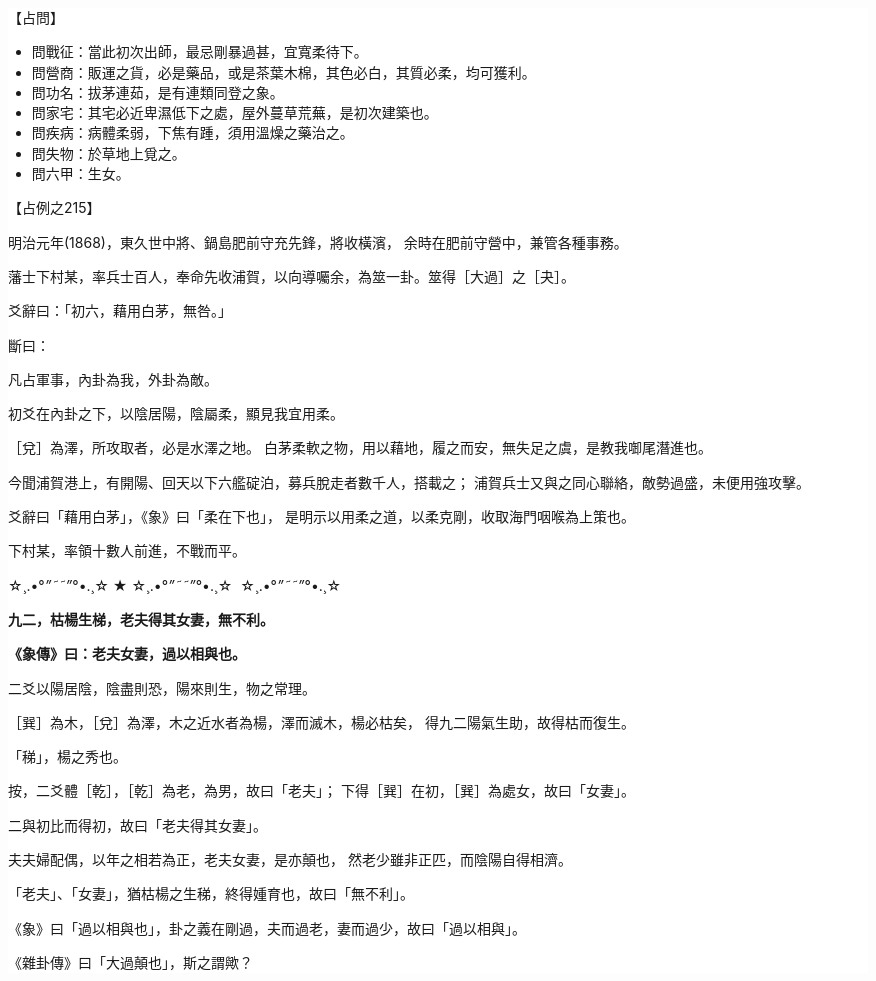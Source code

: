 【占問】

*   問戰征：當此初次出師，最忌剛暴過甚，宜寬柔待下。
*   問營商：販運之貨，必是藥品，或是茶葉木棉，其色必白，其質必柔，均可獲利。
*   問功名：拔茅連茹，是有連類同登之象。
*   問家宅：其宅必近卑濕低下之處，屋外蔓草荒蕪，是初次建築也。
*   問疾病：病體柔弱，下焦有踵，須用溫燥之藥治之。
*   問失物：於草地上覓之。
*   問六甲：生女。

【占例之215】

明治元年(1868)，東久世中將、鍋島肥前守充先鋒，將收橫濱，
余時在肥前守營中，兼管各種事務。

藩士下村某，率兵士百人，奉命先收浦賀，以向導囑余，為筮一卦。筮得［大過］之［夬］。

爻辭曰：「初六，藉用白茅，無咎。」

斷曰：

凡占軍事，內卦為我，外卦為敵。

初爻在內卦之下，以陰居陽，陰屬柔，顯見我宜用柔。

［兌］為澤，所攻取者，必是水澤之地。
白茅柔軟之物，用以藉地，履之而安，無失足之虞，是教我啣尾潛進也。

今聞浦賀港上，有開陽、回天以下六艦碇泊，募兵脫走者數千人，搭載之；
浦賀兵士又與之同心聯絡，敵勢過盛，未便用強攻擊。

爻辭曰「藉用白茅」，《象》曰「柔在下也」，
是明示以用柔之道，以柔克剛，收取海門咽喉為上策也。

下村某，率領十數人前進，不戰而平。

☆¸.•°*”˜˜”*°•.¸☆ ★ ☆¸.•°*”˜˜”*°•.¸☆  ☆¸.•°*”˜˜”*°•.¸☆

**九二，枯楊生梯，老夫得其女妻，無不利。**

**《象****傳****》曰：老夫女妻，過以相與也。**

二爻以陽居陰，陰盡則恐，陽來則生，物之常理。

［巽］為木，［兌］為澤，木之近水者為楊，澤而滅木，楊必枯矣，
得九二陽氣生助，故得枯而復生。

「稊」，楊之秀也。

按，二爻體［乾］，［乾］為老，為男，故曰「老夫」；
下得［巽］在初，［巽］為處女，故曰「女妻」。

二與初比而得初，故曰「老夫得其女妻」。

夫夫婦配偶，以年之相若為正，老夫女妻，是亦顛也，
然老少雖非正匹，而陰陽自得相濟。

「老夫」、「女妻」，猶枯楊之生稊，終得媑育也，故曰「無不利」。

《象》曰「過以相與也」，卦之義在剛過，夫而過老，妻而過少，故曰「過以相與」。

《雜卦傳》曰「大過顛也」，斯之謂歟？
